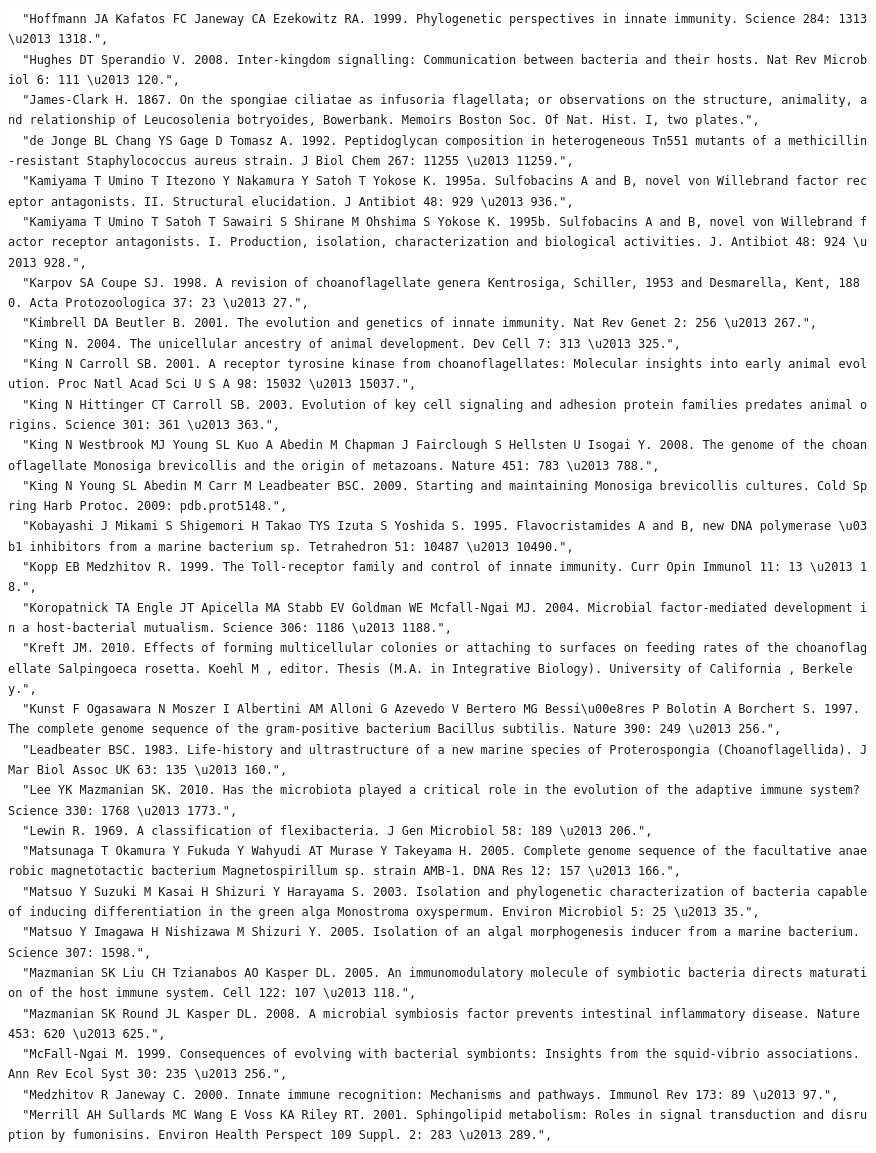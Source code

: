       "Hoffmann JA Kafatos FC Janeway CA Ezekowitz RA. 1999. Phylogenetic perspectives in innate immunity. Science 284: 1313 \u2013 1318.",
      "Hughes DT Sperandio V. 2008. Inter-kingdom signalling: Communication between bacteria and their hosts. Nat Rev Microbiol 6: 111 \u2013 120.",
      "James-Clark H. 1867. On the spongiae ciliatae as infusoria flagellata; or observations on the structure, animality, and relationship of Leucosolenia botryoides, Bowerbank. Memoirs Boston Soc. Of Nat. Hist. I, two plates.",
      "de Jonge BL Chang YS Gage D Tomasz A. 1992. Peptidoglycan composition in heterogeneous Tn551 mutants of a methicillin-resistant Staphylococcus aureus strain. J Biol Chem 267: 11255 \u2013 11259.",
      "Kamiyama T Umino T Itezono Y Nakamura Y Satoh T Yokose K. 1995a. Sulfobacins A and B, novel von Willebrand factor receptor antagonists. II. Structural elucidation. J Antibiot 48: 929 \u2013 936.",
      "Kamiyama T Umino T Satoh T Sawairi S Shirane M Ohshima S Yokose K. 1995b. Sulfobacins A and B, novel von Willebrand factor receptor antagonists. I. Production, isolation, characterization and biological activities. J. Antibiot 48: 924 \u2013 928.",
      "Karpov SA Coupe SJ. 1998. A revision of choanoflagellate genera Kentrosiga, Schiller, 1953 and Desmarella, Kent, 1880. Acta Protozoologica 37: 23 \u2013 27.",
      "Kimbrell DA Beutler B. 2001. The evolution and genetics of innate immunity. Nat Rev Genet 2: 256 \u2013 267.",
      "King N. 2004. The unicellular ancestry of animal development. Dev Cell 7: 313 \u2013 325.",
      "King N Carroll SB. 2001. A receptor tyrosine kinase from choanoflagellates: Molecular insights into early animal evolution. Proc Natl Acad Sci U S A 98: 15032 \u2013 15037.",
      "King N Hittinger CT Carroll SB. 2003. Evolution of key cell signaling and adhesion protein families predates animal origins. Science 301: 361 \u2013 363.",
      "King N Westbrook MJ Young SL Kuo A Abedin M Chapman J Fairclough S Hellsten U Isogai Y. 2008. The genome of the choanoflagellate Monosiga brevicollis and the origin of metazoans. Nature 451: 783 \u2013 788.",
      "King N Young SL Abedin M Carr M Leadbeater BSC. 2009. Starting and maintaining Monosiga brevicollis cultures. Cold Spring Harb Protoc. 2009: pdb.prot5148.",
      "Kobayashi J Mikami S Shigemori H Takao TYS Izuta S Yoshida S. 1995. Flavocristamides A and B, new DNA polymerase \u03b1 inhibitors from a marine bacterium sp. Tetrahedron 51: 10487 \u2013 10490.",
      "Kopp EB Medzhitov R. 1999. The Toll-receptor family and control of innate immunity. Curr Opin Immunol 11: 13 \u2013 18.",
      "Koropatnick TA Engle JT Apicella MA Stabb EV Goldman WE Mcfall-Ngai MJ. 2004. Microbial factor-mediated development in a host-bacterial mutualism. Science 306: 1186 \u2013 1188.",
      "Kreft JM. 2010. Effects of forming multicellular colonies or attaching to surfaces on feeding rates of the choanoflagellate Salpingoeca rosetta. Koehl M , editor. Thesis (M.A. in Integrative Biology). University of California , Berkeley.",
      "Kunst F Ogasawara N Moszer I Albertini AM Alloni G Azevedo V Bertero MG Bessi\u00e8res P Bolotin A Borchert S. 1997. The complete genome sequence of the gram-positive bacterium Bacillus subtilis. Nature 390: 249 \u2013 256.",
      "Leadbeater BSC. 1983. Life-history and ultrastructure of a new marine species of Proterospongia (Choanoflagellida). J Mar Biol Assoc UK 63: 135 \u2013 160.",
      "Lee YK Mazmanian SK. 2010. Has the microbiota played a critical role in the evolution of the adaptive immune system? Science 330: 1768 \u2013 1773.",
      "Lewin R. 1969. A classification of flexibacteria. J Gen Microbiol 58: 189 \u2013 206.",
      "Matsunaga T Okamura Y Fukuda Y Wahyudi AT Murase Y Takeyama H. 2005. Complete genome sequence of the facultative anaerobic magnetotactic bacterium Magnetospirillum sp. strain AMB-1. DNA Res 12: 157 \u2013 166.",
      "Matsuo Y Suzuki M Kasai H Shizuri Y Harayama S. 2003. Isolation and phylogenetic characterization of bacteria capable of inducing differentiation in the green alga Monostroma oxyspermum. Environ Microbiol 5: 25 \u2013 35.",
      "Matsuo Y Imagawa H Nishizawa M Shizuri Y. 2005. Isolation of an algal morphogenesis inducer from a marine bacterium. Science 307: 1598.",
      "Mazmanian SK Liu CH Tzianabos AO Kasper DL. 2005. An immunomodulatory molecule of symbiotic bacteria directs maturation of the host immune system. Cell 122: 107 \u2013 118.",
      "Mazmanian SK Round JL Kasper DL. 2008. A microbial symbiosis factor prevents intestinal inflammatory disease. Nature 453: 620 \u2013 625.",
      "McFall-Ngai M. 1999. Consequences of evolving with bacterial symbionts: Insights from the squid-vibrio associations. Ann Rev Ecol Syst 30: 235 \u2013 256.",
      "Medzhitov R Janeway C. 2000. Innate immune recognition: Mechanisms and pathways. Immunol Rev 173: 89 \u2013 97.",
      "Merrill AH Sullards MC Wang E Voss KA Riley RT. 2001. Sphingolipid metabolism: Roles in signal transduction and disruption by fumonisins. Environ Health Perspect 109 Suppl. 2: 283 \u2013 289.",